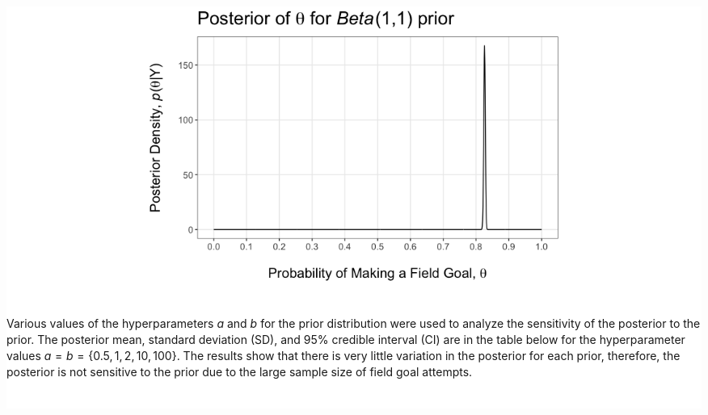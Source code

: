 <img src="Field_Goal_Analysis_files/figure-gfm/Posterior Plot-1.png" width="60%" height="50%" style="display: block; margin: auto;" />

Various values of the hyperparameters $a$ and $b$ for the prior
distribution were used to analyze the sensitivity of the posterior to
the prior. The posterior mean, standard deviation (SD), and 95% credible
interval (CI) are in the table below for the hyperparameter values
$a = b = \{0.5, 1, 2, 10, 100 \}$. The results show that there is very
little variation in the posterior for each prior, therefore, the
posterior is not sensitive to the prior due to the large sample size of
field goal attempts.

<div id="emaxiemytm" style="padding-left:0px;padding-right:0px;padding-top:10px;padding-bottom:10px;overflow-x:auto;overflow-y:auto;width:auto;height:auto;">
<style>#emaxiemytm table {
  font-family: system-ui, 'Segoe UI', Roboto, Helvetica, Arial, sans-serif, 'Apple Color Emoji', 'Segoe UI Emoji', 'Segoe UI Symbol', 'Noto Color Emoji';
  -webkit-font-smoothing: antialiased;
  -moz-osx-font-smoothing: grayscale;
}
&#10;#emaxiemytm thead, #emaxiemytm tbody, #emaxiemytm tfoot, #emaxiemytm tr, #emaxiemytm td, #emaxiemytm th {
  border-style: none;
}
&#10;#emaxiemytm p {
  margin: 0;
  padding: 0;
}
&#10;#emaxiemytm .gt_table {
  display: table;
  border-collapse: collapse;
  line-height: normal;
  margin-left: auto;
  margin-right: auto;
  color: #333333;
  font-size: 16px;
  font-weight: normal;
  font-style: normal;
  background-color: #FFFFFF;
  width: auto;
  border-top-style: solid;